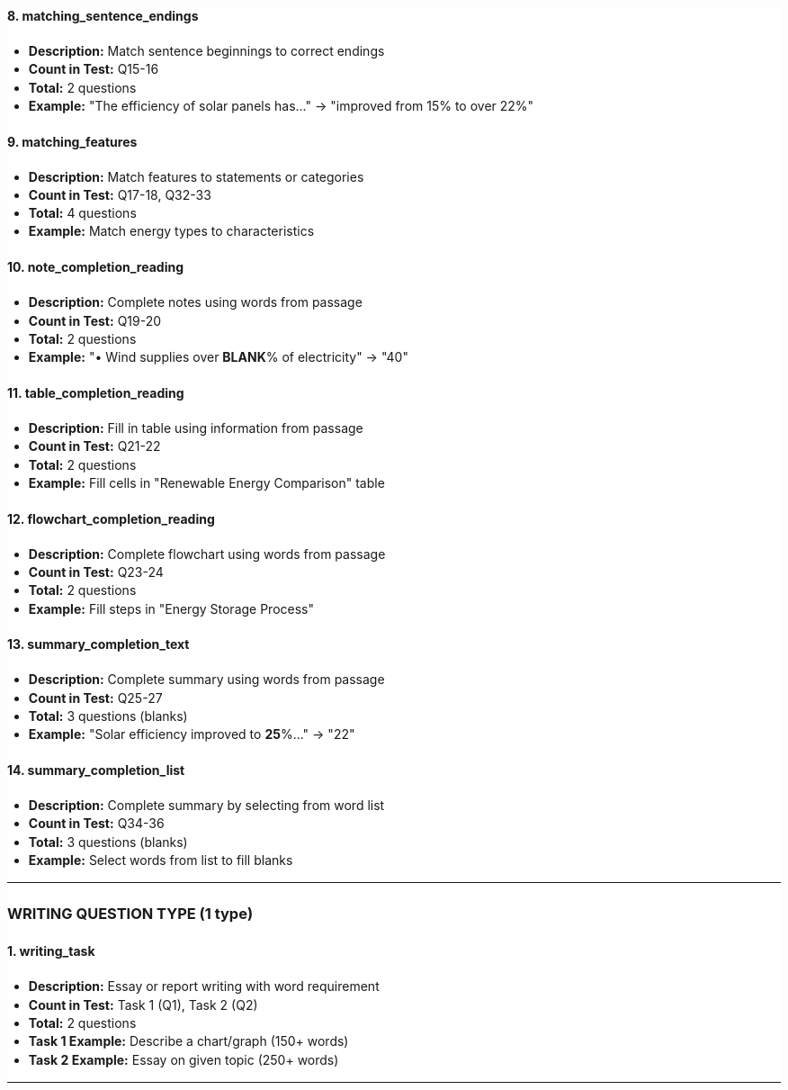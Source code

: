 #### 8. **matching_sentence_endings**
- **Description:** Match sentence beginnings to correct endings
- **Count in Test:** Q15-16
- **Total:** 2 questions
- **Example:** "The efficiency of solar panels has..." → "improved from 15% to over 22%"

#### 9. **matching_features**
- **Description:** Match features to statements or categories
- **Count in Test:** Q17-18, Q32-33
- **Total:** 4 questions
- **Example:** Match energy types to characteristics

#### 10. **note_completion_reading**
- **Description:** Complete notes using words from passage
- **Count in Test:** Q19-20
- **Total:** 2 questions
- **Example:** "• Wind supplies over __BLANK__% of electricity" → "40"

#### 11. **table_completion_reading**
- **Description:** Fill in table using information from passage
- **Count in Test:** Q21-22
- **Total:** 2 questions
- **Example:** Fill cells in "Renewable Energy Comparison" table

#### 12. **flowchart_completion_reading**
- **Description:** Complete flowchart using words from passage
- **Count in Test:** Q23-24
- **Total:** 2 questions
- **Example:** Fill steps in "Energy Storage Process"

#### 13. **summary_completion_text**
- **Description:** Complete summary using words from passage
- **Count in Test:** Q25-27
- **Total:** 3 questions (blanks)
- **Example:** "Solar efficiency improved to __25__%..." → "22"

#### 14. **summary_completion_list**
- **Description:** Complete summary by selecting from word list
- **Count in Test:** Q34-36
- **Total:** 3 questions (blanks)
- **Example:** Select words from list to fill blanks

---

### WRITING QUESTION TYPE (1 type)

#### 1. **writing_task**
- **Description:** Essay or report writing with word requirement
- **Count in Test:** Task 1 (Q1), Task 2 (Q2)
- **Total:** 2 questions
- **Task 1 Example:** Describe a chart/graph (150+ words)
- **Task 2 Example:** Essay on given topic (250+ words)

---
